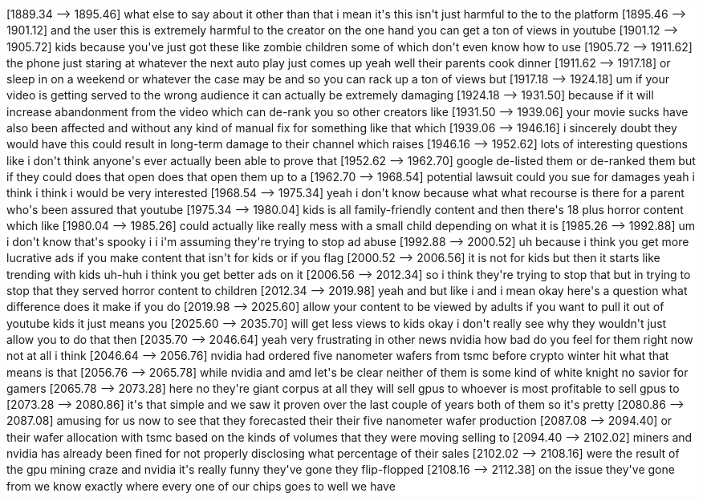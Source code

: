 [1889.34 --> 1895.46]  what else to say about it other than that i mean it's this isn't just harmful to the to the platform
[1895.46 --> 1901.12]  and the user this is extremely harmful to the creator on the one hand you can get a ton of views in youtube
[1901.12 --> 1905.72]  kids because you've just got these like zombie children some of which don't even know how to use
[1905.72 --> 1911.62]  the phone just staring at whatever the next auto play just comes up yeah well their parents cook dinner
[1911.62 --> 1917.18]  or sleep in on a weekend or whatever the case may be and so you can rack up a ton of views but
[1917.18 --> 1924.18]  um if your video is getting served to the wrong audience it can actually be extremely damaging
[1924.18 --> 1931.50]  because if it will increase abandonment from the video which can de-rank you so other creators like
[1931.50 --> 1939.06]  your movie sucks have also been affected and without any kind of manual fix for something like that which
[1939.06 --> 1946.16]  i sincerely doubt they would have this could result in long-term damage to their channel which raises
[1946.16 --> 1952.62]  lots of interesting questions like i don't think anyone's ever actually been able to prove that
[1952.62 --> 1962.70]  google de-listed them or de-ranked them but if they could does that open does that open them up to a
[1962.70 --> 1968.54]  potential lawsuit could you sue for damages yeah i think i think i would be very interested
[1968.54 --> 1975.34]  yeah i don't know because what what recourse is there for a parent who's been assured that youtube
[1975.34 --> 1980.04]  kids is all family-friendly content and then there's 18 plus horror content which like
[1980.04 --> 1985.26]  could actually like really mess with a small child depending on what it is
[1985.26 --> 1992.88]  um i don't know that's spooky i i i'm assuming they're trying to stop ad abuse
[1992.88 --> 2000.52]  uh because i think you get more lucrative ads if you make content that isn't for kids or if you flag
[2000.52 --> 2006.56]  it is not for kids but then it starts like trending with kids uh-huh i think you get better ads on it
[2006.56 --> 2012.34]  so i think they're trying to stop that but in trying to stop that they served horror content to children
[2012.34 --> 2019.98]  yeah and but like i and i mean okay here's a question what difference does it make if you do
[2019.98 --> 2025.60]  allow your content to be viewed by adults if you want to pull it out of youtube kids it just means you
[2025.60 --> 2035.70]  will get less views to kids okay i don't really see why they wouldn't just allow you to do that then
[2035.70 --> 2046.64]  yeah very frustrating in other news nvidia how bad do you feel for them right now not at all i think
[2046.64 --> 2056.76]  nvidia had ordered five nanometer wafers from tsmc before crypto winter hit what that means is that
[2056.76 --> 2065.78]  while nvidia and amd let's be clear neither of them is some kind of white knight no savior for gamers
[2065.78 --> 2073.28]  here no they're giant corpus at all they will sell gpus to whoever is most profitable to sell gpus to
[2073.28 --> 2080.86]  it's that simple and we saw it proven over the last couple of years both of them so it's pretty
[2080.86 --> 2087.08]  amusing for us now to see that they forecasted their their five nanometer wafer production
[2087.08 --> 2094.40]  or their wafer allocation with tsmc based on the kinds of volumes that they were moving selling to
[2094.40 --> 2102.02]  miners and nvidia has already been fined for not properly disclosing what percentage of their sales
[2102.02 --> 2108.16]  were the result of the gpu mining craze and nvidia it's really funny they've gone they flip-flopped
[2108.16 --> 2112.38]  on the issue they've gone from we know exactly where every one of our chips goes to well we have